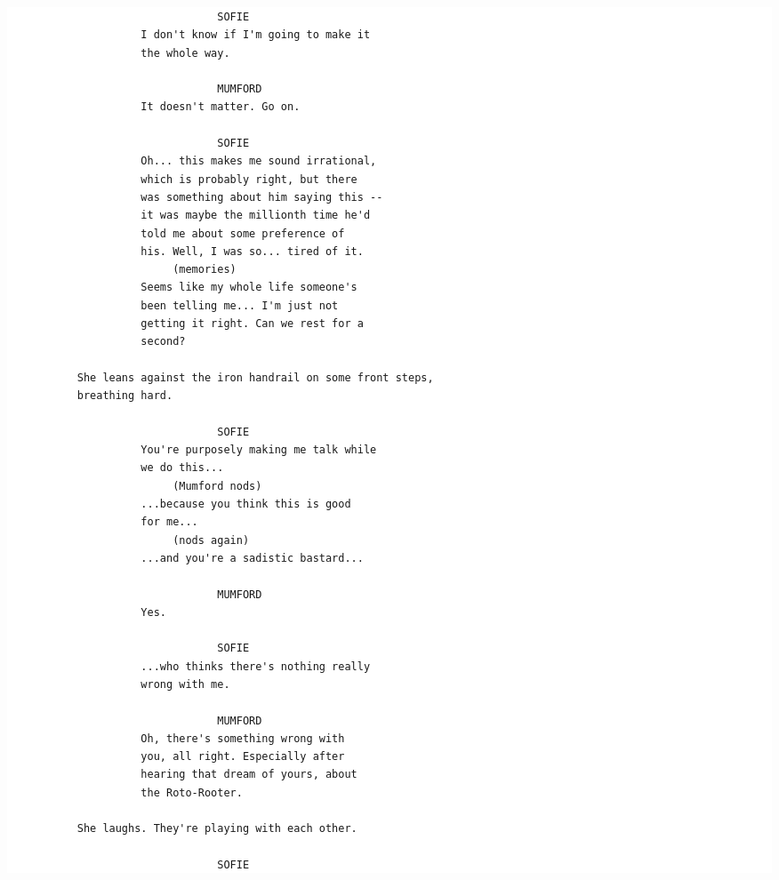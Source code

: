                                      SOFIE
                         I don't know if I'm going to make it 
                         the whole way.

                                     MUMFORD
                         It doesn't matter. Go on.

                                     SOFIE
                         Oh... this makes me sound irrational, 
                         which is probably right, but there 
                         was something about him saying this -- 
                         it was maybe the millionth time he'd 
                         told me about some preference of 
                         his. Well, I was so... tired of it.
                              (memories)
                         Seems like my whole life someone's 
                         been telling me... I'm just not 
                         getting it right. Can we rest for a 
                         second?

               She leans against the iron handrail on some front steps, 
               breathing hard.

                                     SOFIE
                         You're purposely making me talk while 
                         we do this...
                              (Mumford nods)
                         ...because you think this is good 
                         for me...
                              (nods again)
                         ...and you're a sadistic bastard...

                                     MUMFORD
                         Yes.

                                     SOFIE
                         ...who thinks there's nothing really 
                         wrong with me.

                                     MUMFORD
                         Oh, there's something wrong with 
                         you, all right. Especially after 
                         hearing that dream of yours, about 
                         the Roto-Rooter.

               She laughs. They're playing with each other.

                                     SOFIE
